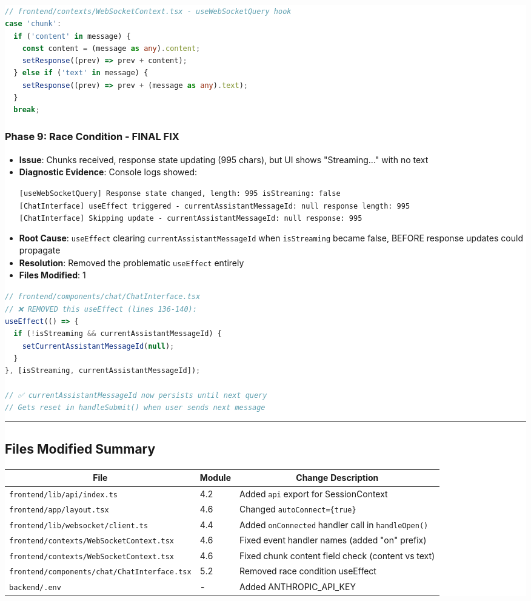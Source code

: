 ```typescript
// frontend/contexts/WebSocketContext.tsx - useWebSocketQuery hook
case 'chunk':
  if ('content' in message) {
    const content = (message as any).content;
    setResponse((prev) => prev + content);
  } else if ('text' in message) {
    setResponse((prev) => prev + (message as any).text);
  }
  break;
```

### Phase 9: Race Condition - FINAL FIX
- **Issue**: Chunks received, response state updating (995 chars), but UI shows "Streaming..." with no text
- **Diagnostic Evidence**: Console logs showed:
  ```
  [useWebSocketQuery] Response state changed, length: 995 isStreaming: false
  [ChatInterface] useEffect triggered - currentAssistantMessageId: null response length: 995
  [ChatInterface] Skipping update - currentAssistantMessageId: null response: 995
  ```
- **Root Cause**: `useEffect` clearing `currentAssistantMessageId` when `isStreaming` became false, BEFORE response updates could propagate
- **Resolution**: Removed the problematic `useEffect` entirely
- **Files Modified**: 1

```typescript
// frontend/components/chat/ChatInterface.tsx
// ❌ REMOVED this useEffect (lines 136-140):
useEffect(() => {
  if (!isStreaming && currentAssistantMessageId) {
    setCurrentAssistantMessageId(null);
  }
}, [isStreaming, currentAssistantMessageId]);

// ✅ currentAssistantMessageId now persists until next query
// Gets reset in handleSubmit() when user sends next message
```

---

## Files Modified Summary

| File | Module | Change Description |
|------|--------|-------------------|
| `frontend/lib/api/index.ts` | 4.2 | Added `api` export for SessionContext |
| `frontend/app/layout.tsx` | 4.6 | Changed `autoConnect={true}` |
| `frontend/lib/websocket/client.ts` | 4.4 | Added `onConnected` handler call in `handleOpen()` |
| `frontend/contexts/WebSocketContext.tsx` | 4.6 | Fixed event handler names (added "on" prefix) |
| `frontend/contexts/WebSocketContext.tsx` | 4.6 | Fixed chunk content field check (content vs text) |
| `frontend/components/chat/ChatInterface.tsx` | 5.2 | Removed race condition useEffect |
| `backend/.env` | - | Added ANTHROPIC_API_KEY |
